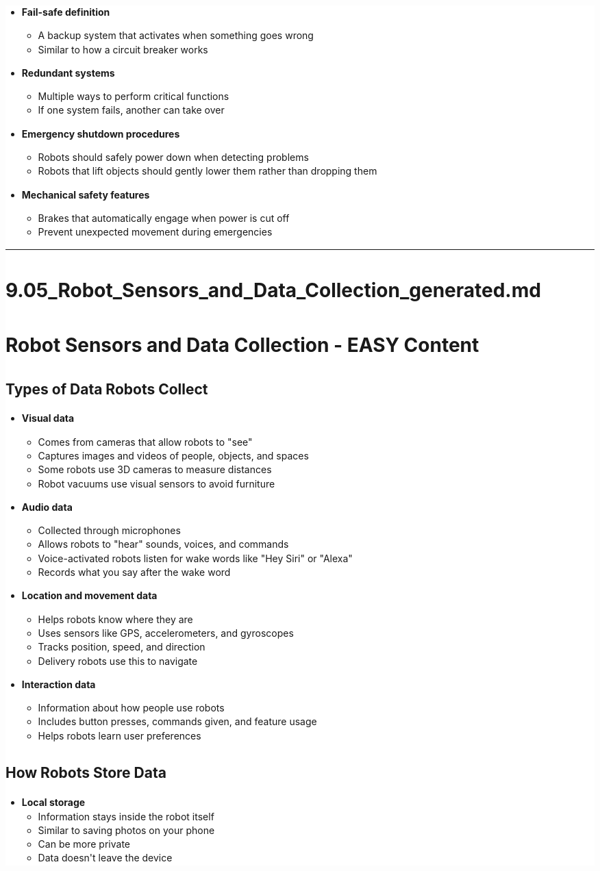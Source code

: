 - **Fail-safe definition**
  - A backup system that activates when something goes wrong
  - Similar to how a circuit breaker works

- **Redundant systems**
  - Multiple ways to perform critical functions
  - If one system fails, another can take over

- **Emergency shutdown procedures**
  - Robots should safely power down when detecting problems
  - Robots that lift objects should gently lower them rather than dropping them

- **Mechanical safety features**
  - Brakes that automatically engage when power is cut off
  - Prevent unexpected movement during emergencies

---



# 9.05_Robot_Sensors_and_Data_Collection_generated.md

# Robot Sensors and Data Collection - EASY Content

## Types of Data Robots Collect

- **Visual data**
  - Comes from cameras that allow robots to "see"
  - Captures images and videos of people, objects, and spaces
  - Some robots use 3D cameras to measure distances
  - Robot vacuums use visual sensors to avoid furniture

- **Audio data**
  - Collected through microphones
  - Allows robots to "hear" sounds, voices, and commands
  - Voice-activated robots listen for wake words like "Hey Siri" or "Alexa"
  - Records what you say after the wake word

- **Location and movement data**
  - Helps robots know where they are
  - Uses sensors like GPS, accelerometers, and gyroscopes
  - Tracks position, speed, and direction
  - Delivery robots use this to navigate

- **Interaction data**
  - Information about how people use robots
  - Includes button presses, commands given, and feature usage
  - Helps robots learn user preferences

## How Robots Store Data

- **Local storage**
  - Information stays inside the robot itself
  - Similar to saving photos on your phone
  - Can be more private
  - Data doesn't leave the device
